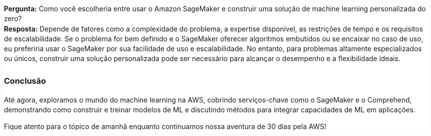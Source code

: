 **Pergunta:** Como você escolheria entre usar o Amazon SageMaker e construir uma solução de machine learning personalizada do zero?  
**Resposta:** Depende de fatores como a complexidade do problema, a expertise disponível, as restrições de tempo e os requisitos de escalabilidade. Se o problema for bem definido e o SageMaker oferecer algoritmos embutidos ou se encaixar no caso de uso, eu preferiria usar o SageMaker por sua facilidade de uso e escalabilidade. No entanto, para problemas altamente especializados ou únicos, construir uma solução personalizada pode ser necessário para alcançar o desempenho e a flexibilidade ideais.

### Conclusão

Até agora, exploramos o mundo do machine learning na AWS, cobrindo serviços-chave como o SageMaker e o Comprehend, demonstrando como construir e treinar modelos de ML e discutindo métodos para integrar capacidades de ML em aplicações.

Fique atento para o tópico de amanhã enquanto continuamos nossa aventura de 30 dias pela AWS!
